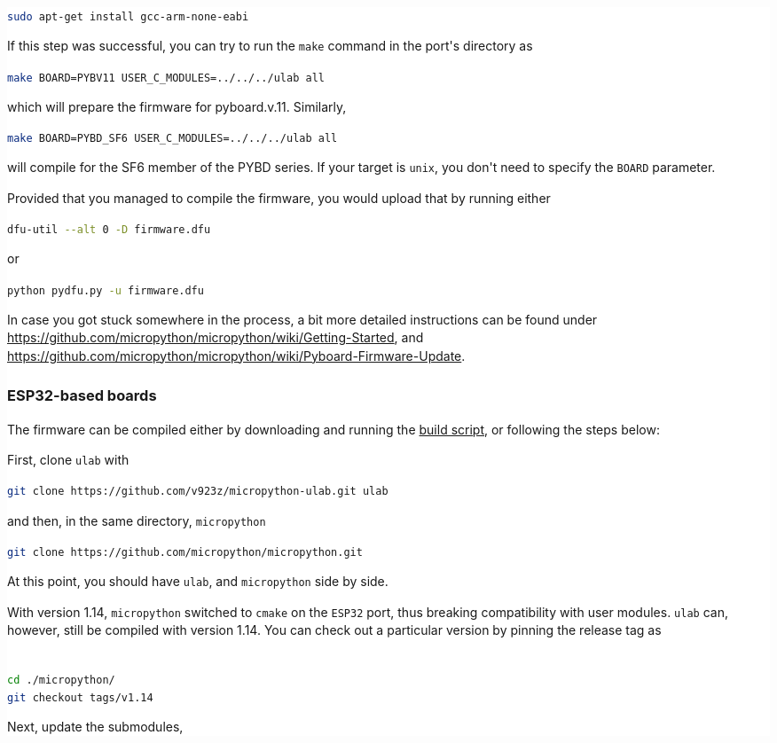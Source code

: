 ```bash
sudo apt-get install gcc-arm-none-eabi
```

If this step was successful, you can try to run the `make` command in the port's directory as

```bash
make BOARD=PYBV11 USER_C_MODULES=../../../ulab all
```
which will prepare the firmware for pyboard.v.11. Similarly,

```bash
make BOARD=PYBD_SF6 USER_C_MODULES=../../../ulab all
```
will compile for the SF6 member of the PYBD series. If your target is `unix`, you don't need to specify the `BOARD` parameter.

Provided that you managed to compile the firmware, you would upload that by running either

```bash
dfu-util --alt 0 -D firmware.dfu
```
or

```bash
python pydfu.py -u firmware.dfu
```

In case you got stuck somewhere in the process, a bit more detailed instructions can be found under https://github.com/micropython/micropython/wiki/Getting-Started, and https://github.com/micropython/micropython/wiki/Pyboard-Firmware-Update.


### ESP32-based boards

The firmware can be compiled either by downloading and running the [build script](https://github.com/v923z/micropython-ulab/blob/master/build/esp32.sh), or following the steps below:

First, clone `ulab` with

```bash
git clone https://github.com/v923z/micropython-ulab.git ulab
```

and then, in the same directory, `micropython`

```bash
git clone https://github.com/micropython/micropython.git
```

At this point, you should have `ulab`, and `micropython` side by side.

With version 1.14, `micropython` switched to `cmake` on the `ESP32` port, thus breaking compatibility with user modules. `ulab` can, however, still be compiled with version 1.14. You can check out a particular version by pinning the release tag as

```bash

cd ./micropython/
git checkout tags/v1.14

```
Next, update the submodules,
